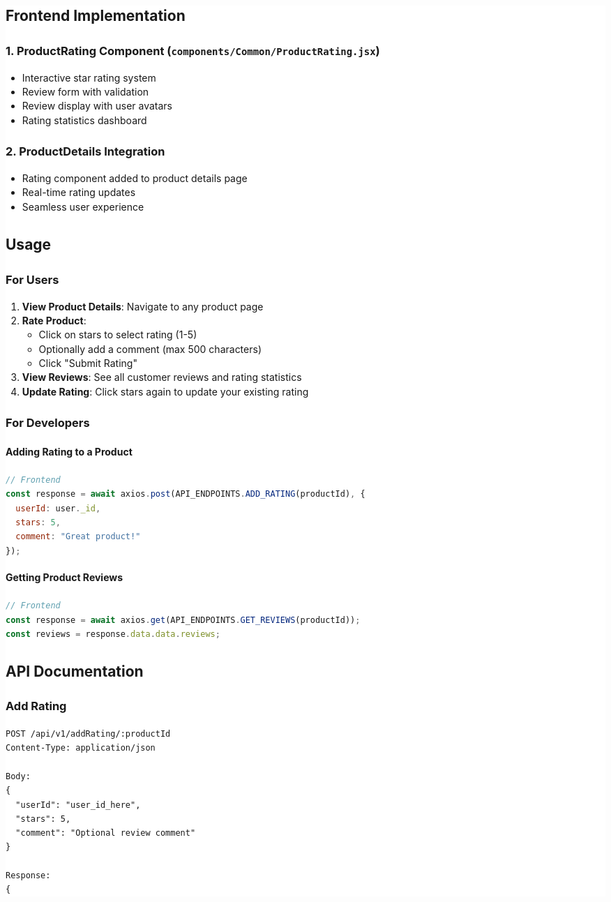 ## Frontend Implementation

### 1. **ProductRating Component** (`components/Common/ProductRating.jsx`)
- Interactive star rating system
- Review form with validation
- Review display with user avatars
- Rating statistics dashboard

### 2. **ProductDetails Integration**
- Rating component added to product details page
- Real-time rating updates
- Seamless user experience

## Usage

### For Users

1. **View Product Details**: Navigate to any product page
2. **Rate Product**: 
   - Click on stars to select rating (1-5)
   - Optionally add a comment (max 500 characters)
   - Click "Submit Rating"
3. **View Reviews**: See all customer reviews and rating statistics
4. **Update Rating**: Click stars again to update your existing rating

### For Developers

#### Adding Rating to a Product
```javascript
// Frontend
const response = await axios.post(API_ENDPOINTS.ADD_RATING(productId), {
  userId: user._id,
  stars: 5,
  comment: "Great product!"
});
```

#### Getting Product Reviews
```javascript
// Frontend
const response = await axios.get(API_ENDPOINTS.GET_REVIEWS(productId));
const reviews = response.data.data.reviews;
```

## API Documentation

### Add Rating
```
POST /api/v1/addRating/:productId
Content-Type: application/json

Body:
{
  "userId": "user_id_here",
  "stars": 5,
  "comment": "Optional review comment"
}

Response:
{
```